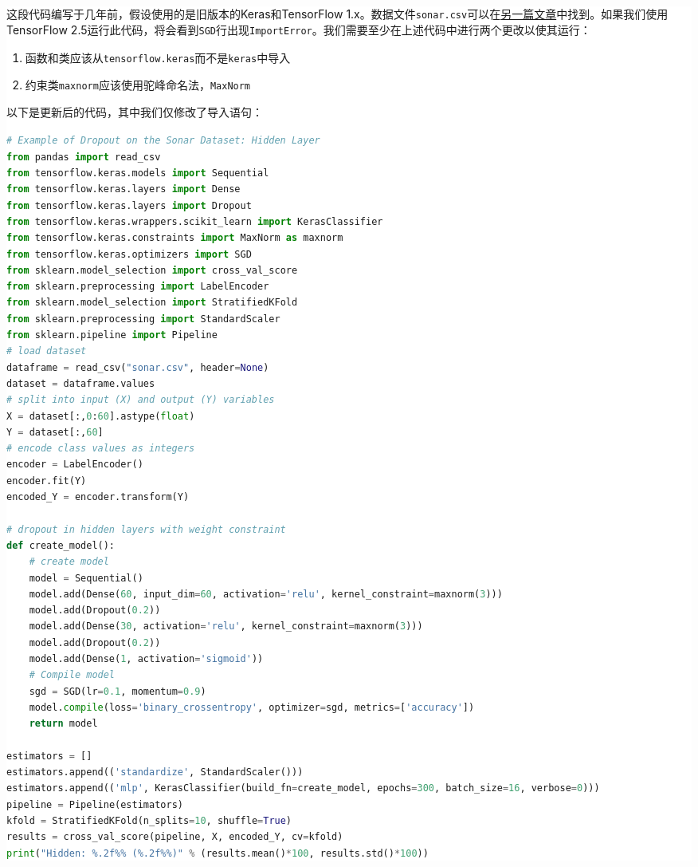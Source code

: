 这段代码编写于几年前，假设使用的是旧版本的Keras和TensorFlow 1.x。数据文件`sonar.csv`可以在[另一篇文章](https://machinelearningmastery.com/dropout-regularization-deep-learning-models-keras/)中找到。如果我们使用TensorFlow 2.5运行此代码，将会看到`SGD`行出现`ImportError`。我们需要至少在上述代码中进行两个更改以使其运行：

1.  函数和类应该从`tensorflow.keras`而不是`keras`中导入

1.  约束类`maxnorm`应该使用驼峰命名法，`MaxNorm`

以下是更新后的代码，其中我们仅修改了导入语句：

```py
# Example of Dropout on the Sonar Dataset: Hidden Layer
from pandas import read_csv
from tensorflow.keras.models import Sequential
from tensorflow.keras.layers import Dense
from tensorflow.keras.layers import Dropout
from tensorflow.keras.wrappers.scikit_learn import KerasClassifier
from tensorflow.keras.constraints import MaxNorm as maxnorm
from tensorflow.keras.optimizers import SGD
from sklearn.model_selection import cross_val_score
from sklearn.preprocessing import LabelEncoder
from sklearn.model_selection import StratifiedKFold
from sklearn.preprocessing import StandardScaler
from sklearn.pipeline import Pipeline
# load dataset
dataframe = read_csv("sonar.csv", header=None)
dataset = dataframe.values
# split into input (X) and output (Y) variables
X = dataset[:,0:60].astype(float)
Y = dataset[:,60]
# encode class values as integers
encoder = LabelEncoder()
encoder.fit(Y)
encoded_Y = encoder.transform(Y)

# dropout in hidden layers with weight constraint
def create_model():
	# create model
	model = Sequential()
	model.add(Dense(60, input_dim=60, activation='relu', kernel_constraint=maxnorm(3)))
	model.add(Dropout(0.2))
	model.add(Dense(30, activation='relu', kernel_constraint=maxnorm(3)))
	model.add(Dropout(0.2))
	model.add(Dense(1, activation='sigmoid'))
	# Compile model
	sgd = SGD(lr=0.1, momentum=0.9)
	model.compile(loss='binary_crossentropy', optimizer=sgd, metrics=['accuracy'])
	return model

estimators = []
estimators.append(('standardize', StandardScaler()))
estimators.append(('mlp', KerasClassifier(build_fn=create_model, epochs=300, batch_size=16, verbose=0)))
pipeline = Pipeline(estimators)
kfold = StratifiedKFold(n_splits=10, shuffle=True)
results = cross_val_score(pipeline, X, encoded_Y, cv=kfold)
print("Hidden: %.2f%% (%.2f%%)" % (results.mean()*100, results.std()*100))
```
